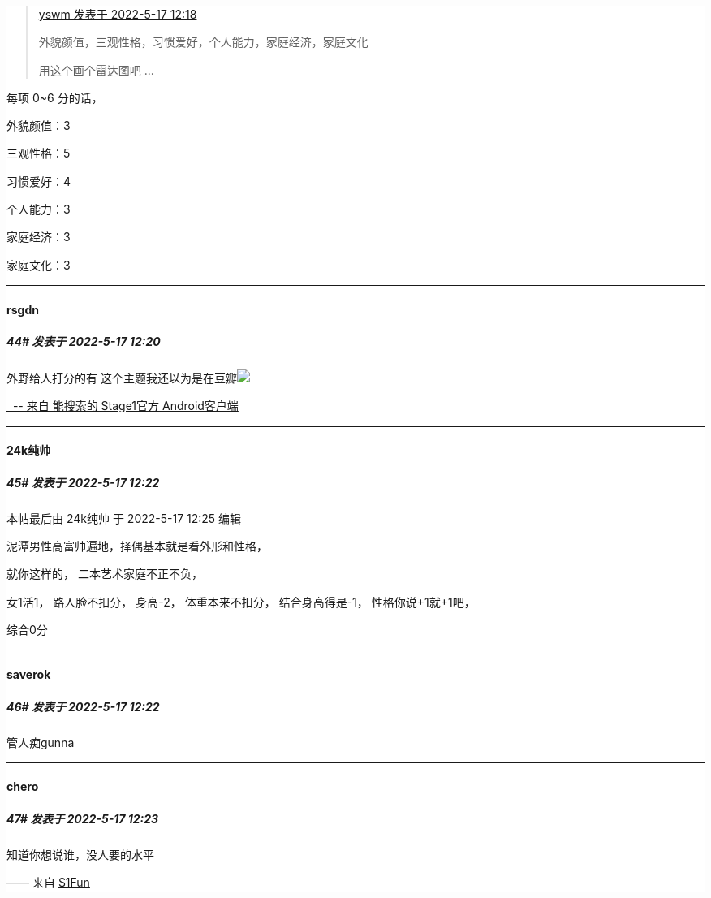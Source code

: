 <blockquote><a href="httphttps://bbs.saraba1st.com/2b/forum.php?mod=redirect&amp;goto=findpost&amp;pid=55878409&amp;ptid=2069951" target="_blank">yswm 发表于 2022-5-17 12:18</a>

外貌颜值，三观性格，习惯爱好，个人能力，家庭经济，家庭文化

用这个画个雷达图吧 ...</blockquote>
每项 0~6 分的话，

外貌颜值：3

三观性格：5

习惯爱好：4

个人能力：3

家庭经济：3

家庭文化：3

*****

####  rsgdn  
##### 44#       发表于 2022-5-17 12:20

外野给人打分的有 这个主题我还以为是在豆瓣<img src="https://static.saraba1st.com/image/smiley/face2017/009.gif" referrerpolicy="no-referrer">

[  -- 来自 能搜索的 Stage1官方 Android客户端](https://www.coolapk.com/apk/140634)

*****

####  24k纯帅  
##### 45#       发表于 2022-5-17 12:22

 本帖最后由 24k纯帅 于 2022-5-17 12:25 编辑 

泥潭男性高富帅遍地，择偶基本就是看外形和性格， 

就你这样的， 二本艺术家庭不正不负， 

女1活1， 路人脸不扣分， 身高-2， 体重本来不扣分， 结合身高得是-1， 性格你说+1就+1吧，

综合0分

*****

####  saverok  
##### 46#       发表于 2022-5-17 12:22

管人痴gunna

*****

####  chero  
##### 47#       发表于 2022-5-17 12:23

知道你想说谁，没人要的水平

—— 来自 [S1Fun](https://s1fun.koalcat.com)
